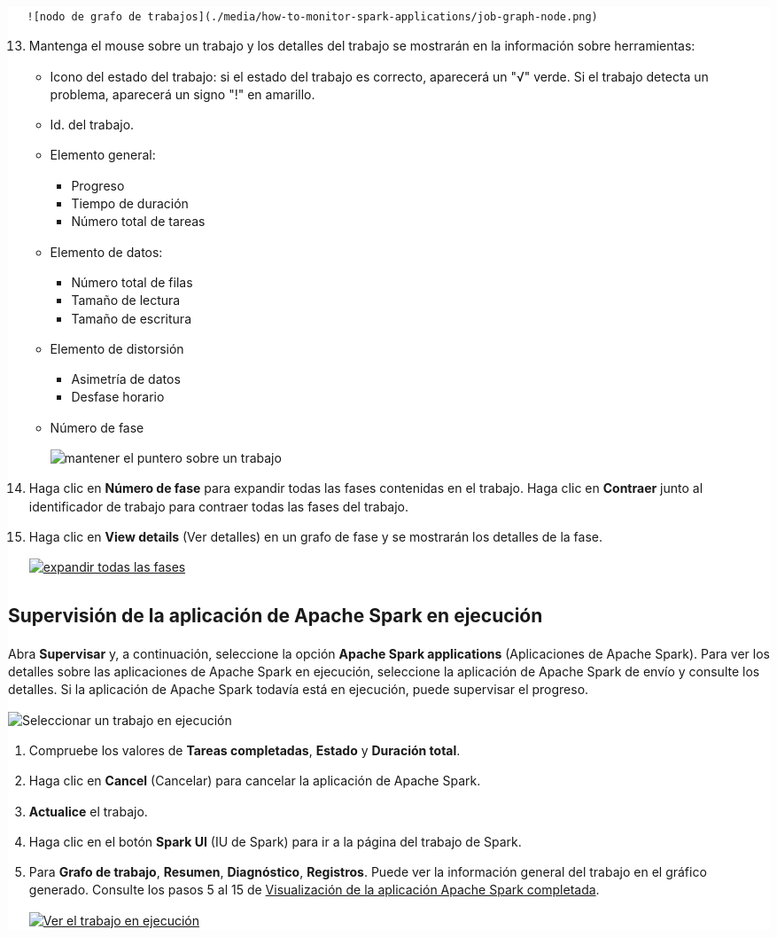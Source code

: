        ![nodo de grafo de trabajos](./media/how-to-monitor-spark-applications/job-graph-node.png)

13. Mantenga el mouse sobre un trabajo y los detalles del trabajo se mostrarán en la información sobre herramientas:
    
    - Icono del estado del trabajo: si el estado del trabajo es correcto, aparecerá un "√" verde. Si el trabajo detecta un problema, aparecerá un signo "!" en amarillo.
    - Id. del trabajo.
    - Elemento general:
      - Progreso
      - Tiempo de duración
      - Número total de tareas
    - Elemento de datos:
      - Número total de filas
      - Tamaño de lectura
      - Tamaño de escritura
    - Elemento de distorsión
      - Asimetría de datos
      - Desfase horario
    - Número de fase

      ![mantener el puntero sobre un trabajo](./media/how-to-monitor-spark-applications/hover-a-job.png)

14. Haga clic en **Número de fase** para expandir todas las fases contenidas en el trabajo. Haga clic en **Contraer** junto al identificador de trabajo para contraer todas las fases del trabajo.

15. Haga clic en **View details** (Ver detalles) en un grafo de fase y se mostrarán los detalles de la fase.

    [![expandir todas las fases](./media/how-to-monitor-spark-applications/expand-all-the-stages.png)](./media/how-to-monitor-spark-applications/expand-all-the-stages.png#lightbox)
    
## <a name="monitor-running-apache-spark-application"></a>Supervisión de la aplicación de Apache Spark en ejecución

Abra **Supervisar** y, a continuación, seleccione la opción **Apache Spark applications** (Aplicaciones de Apache Spark). Para ver los detalles sobre las aplicaciones de Apache Spark en ejecución, seleccione la aplicación de Apache Spark de envío y consulte los detalles. Si la aplicación de Apache Spark todavía está en ejecución, puede supervisar el progreso.

   ![Seleccionar un trabajo en ejecución](./media/how-to-monitor-spark-applications/select-running-job.png)

1. Compruebe los valores de **Tareas completadas**, **Estado** y **Duración total**.

2. Haga clic en **Cancel** (Cancelar) para cancelar la aplicación de Apache Spark.

3. **Actualice** el trabajo.

4. Haga clic en el botón **Spark UI** (IU de Spark) para ir a la página del trabajo de Spark.

5. Para **Grafo de trabajo**, **Resumen**, **Diagnóstico**, **Registros**. Puede ver la información general del trabajo en el gráfico generado. Consulte los pasos 5 al 15 de [Visualización de la aplicación Apache Spark completada](#view-completed-apache-spark-application). 

    [![Ver el trabajo en ejecución](./media/how-to-monitor-spark-applications/view-running-job.png)](./media/how-to-monitor-spark-applications/view-running-job.png#lightbox)
